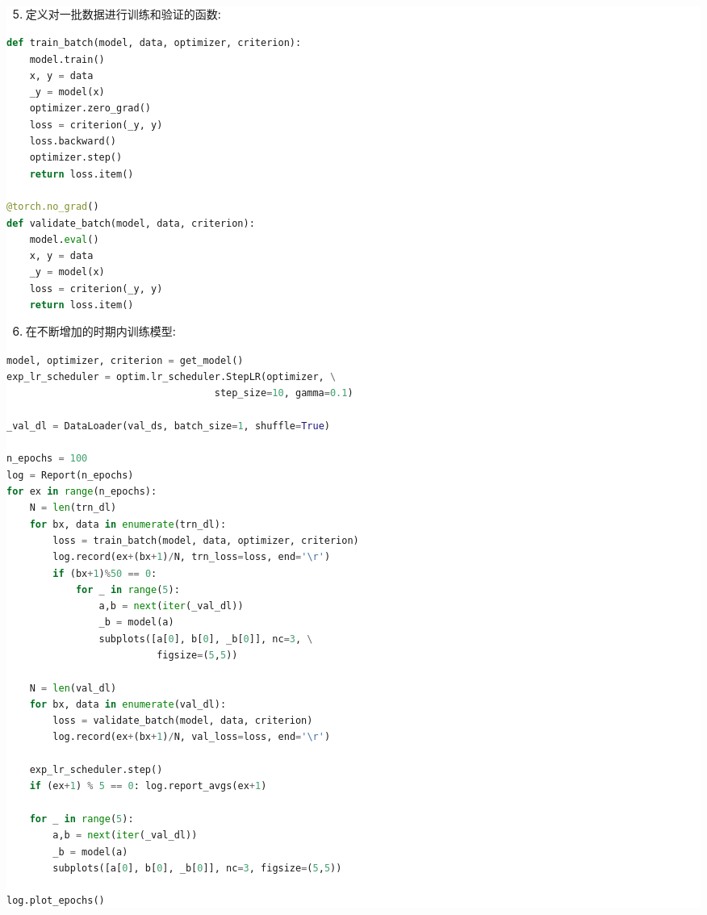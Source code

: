 5.  定义对一批数据进行训练和验证的函数:

```py
def train_batch(model, data, optimizer, criterion):
    model.train()
    x, y = data
    _y = model(x)
    optimizer.zero_grad()
    loss = criterion(_y, y)
    loss.backward()
    optimizer.step()
    return loss.item()

@torch.no_grad()
def validate_batch(model, data, criterion):
    model.eval()
    x, y = data
    _y = model(x)
    loss = criterion(_y, y)
    return loss.item()
```

6.  在不断增加的时期内训练模型:

```py
model, optimizer, criterion = get_model()
exp_lr_scheduler = optim.lr_scheduler.StepLR(optimizer, \
                                    step_size=10, gamma=0.1)

_val_dl = DataLoader(val_ds, batch_size=1, shuffle=True)

n_epochs = 100
log = Report(n_epochs)
for ex in range(n_epochs):
    N = len(trn_dl)
    for bx, data in enumerate(trn_dl):
        loss = train_batch(model, data, optimizer, criterion)
        log.record(ex+(bx+1)/N, trn_loss=loss, end='\r')
        if (bx+1)%50 == 0:
            for _ in range(5):
                a,b = next(iter(_val_dl))
                _b = model(a)
                subplots([a[0], b[0], _b[0]], nc=3, \
                          figsize=(5,5))

    N = len(val_dl)
    for bx, data in enumerate(val_dl):
        loss = validate_batch(model, data, criterion)
        log.record(ex+(bx+1)/N, val_loss=loss, end='\r')

    exp_lr_scheduler.step()
    if (ex+1) % 5 == 0: log.report_avgs(ex+1)

    for _ in range(5):
        a,b = next(iter(_val_dl))
        _b = model(a)
        subplots([a[0], b[0], _b[0]], nc=3, figsize=(5,5))

log.plot_epochs()
```
